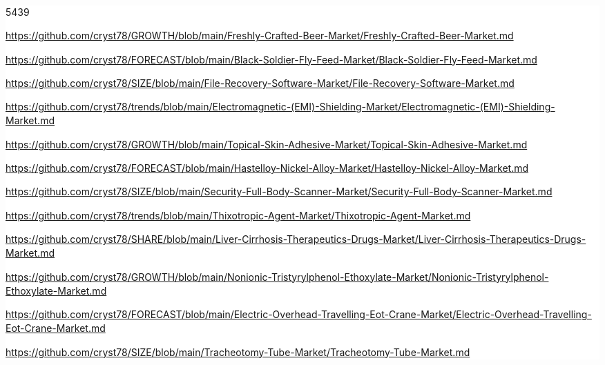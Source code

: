 5439</p><p><a href="https://github.com/cryst78/GROWTH/blob/main/Freshly-Crafted-Beer-Market/Freshly-Crafted-Beer-Market.md">https://github.com/cryst78/GROWTH/blob/main/Freshly-Crafted-Beer-Market/Freshly-Crafted-Beer-Market.md</a></p><p><a href="https://github.com/cryst78/FORECAST/blob/main/Black-Soldier-Fly-Feed-Market/Black-Soldier-Fly-Feed-Market.md">https://github.com/cryst78/FORECAST/blob/main/Black-Soldier-Fly-Feed-Market/Black-Soldier-Fly-Feed-Market.md</a></p><p><a href="https://github.com/cryst78/SIZE/blob/main/File-Recovery-Software-Market/File-Recovery-Software-Market.md">https://github.com/cryst78/SIZE/blob/main/File-Recovery-Software-Market/File-Recovery-Software-Market.md</a></p><p><a href="https://github.com/cryst78/trends/blob/main/Electromagnetic-(EMI)-Shielding-Market/Electromagnetic-(EMI)-Shielding-Market.md">https://github.com/cryst78/trends/blob/main/Electromagnetic-(EMI)-Shielding-Market/Electromagnetic-(EMI)-Shielding-Market.md</a></p><p><a href="https://github.com/cryst78/GROWTH/blob/main/Topical-Skin-Adhesive-Market/Topical-Skin-Adhesive-Market.md">https://github.com/cryst78/GROWTH/blob/main/Topical-Skin-Adhesive-Market/Topical-Skin-Adhesive-Market.md</a></p><p><a href="https://github.com/cryst78/FORECAST/blob/main/Hastelloy-Nickel-Alloy-Market/Hastelloy-Nickel-Alloy-Market.md">https://github.com/cryst78/FORECAST/blob/main/Hastelloy-Nickel-Alloy-Market/Hastelloy-Nickel-Alloy-Market.md</a></p><p><a href="https://github.com/cryst78/SIZE/blob/main/Security-Full-Body-Scanner-Market/Security-Full-Body-Scanner-Market.md">https://github.com/cryst78/SIZE/blob/main/Security-Full-Body-Scanner-Market/Security-Full-Body-Scanner-Market.md</a></p><p><a href="https://github.com/cryst78/trends/blob/main/Thixotropic-Agent-Market/Thixotropic-Agent-Market.md">https://github.com/cryst78/trends/blob/main/Thixotropic-Agent-Market/Thixotropic-Agent-Market.md</a></p><p><a href="https://github.com/cryst78/SHARE/blob/main/Liver-Cirrhosis-Therapeutics-Drugs-Market/Liver-Cirrhosis-Therapeutics-Drugs-Market.md">https://github.com/cryst78/SHARE/blob/main/Liver-Cirrhosis-Therapeutics-Drugs-Market/Liver-Cirrhosis-Therapeutics-Drugs-Market.md</a></p><p><a href="https://github.com/cryst78/GROWTH/blob/main/Nonionic-Tristyrylphenol-Ethoxylate-Market/Nonionic-Tristyrylphenol-Ethoxylate-Market.md">https://github.com/cryst78/GROWTH/blob/main/Nonionic-Tristyrylphenol-Ethoxylate-Market/Nonionic-Tristyrylphenol-Ethoxylate-Market.md</a></p><p><a href="https://github.com/cryst78/FORECAST/blob/main/Electric-Overhead-Travelling-Eot-Crane-Market/Electric-Overhead-Travelling-Eot-Crane-Market.md">https://github.com/cryst78/FORECAST/blob/main/Electric-Overhead-Travelling-Eot-Crane-Market/Electric-Overhead-Travelling-Eot-Crane-Market.md</a></p><p><a href="https://github.com/cryst78/SIZE/blob/main/Tracheotomy-Tube-Market/Tracheotomy-Tube-Market.md">https://github.com/cryst78/SIZE/blob/main/Tracheotomy-Tube-Market/Tracheotomy-Tube-Market.md</a></p>
